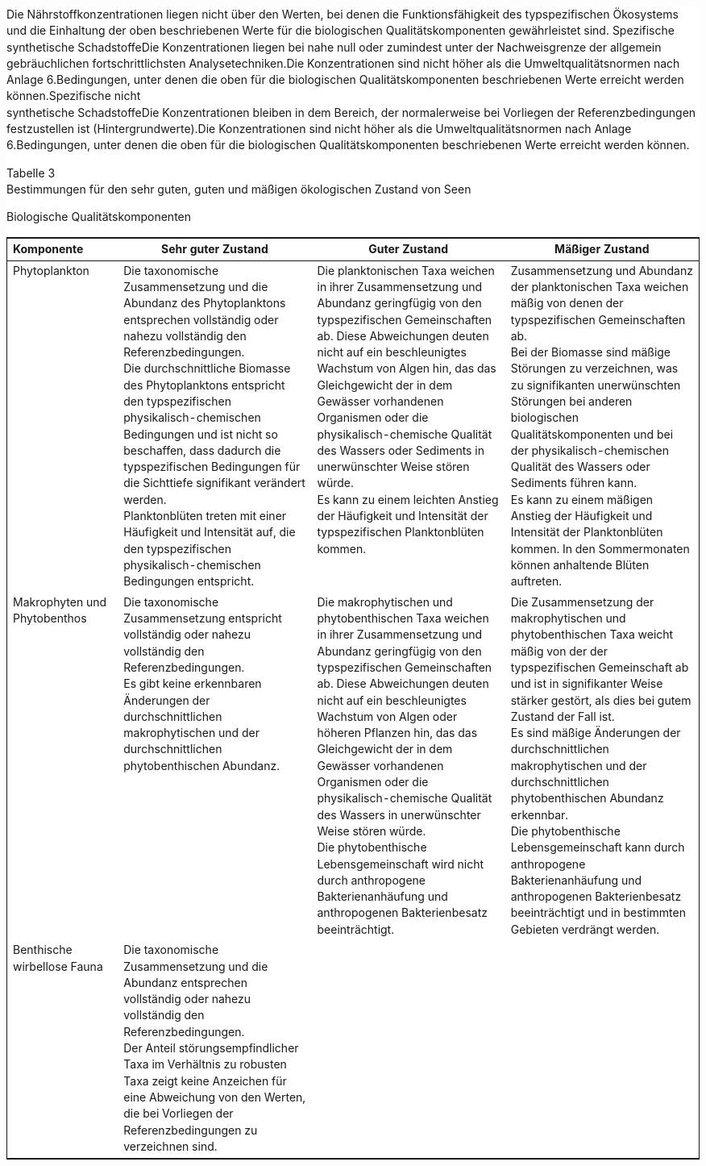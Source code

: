 Die Nährstoffkonzentrationen liegen nicht über den Werten, bei denen die Funktionsfähigkeit des typspezifischen Ökosystems und die Einhaltung der oben beschriebenen Werte für die biologischen Qualitätskomponenten gewährleistet sind.</td><td> </td></tr><tr class="odd"><td style="text-align: left;">Spezifische synthetische Schadstoffe</td><td>Die Konzentrationen liegen bei nahe null oder zumindest unter der Nachweisgrenze der allgemein gebräuchlichen fortschrittlichsten Analysetechniken.</td><td>Die Konzentrationen sind nicht höher als die Umweltqualitätsnormen nach Anlage 6.</td><td>Bedingungen, unter denen die oben für die biologischen Qualitätskomponenten beschriebenen Werte erreicht werden können.</td></tr><tr class="even"><td style="text-align: left;">Spezifische nicht<br />
synthetische Schadstoffe</td><td>Die Konzentrationen bleiben in dem Bereich, der normalerweise bei Vorliegen der Referenzbedingungen festzustellen ist (Hintergrundwerte).</td><td>Die Konzentrationen sind nicht höher als die Umweltqualitätsnormen nach Anlage 6.</td><td>Bedingungen, unter denen die oben für die biologischen Qualitätskomponenten beschriebenen Werte erreicht werden können.</td></tr></tbody></table>

Tabelle 3  
Bestimmungen für den sehr guten, guten und mäßigen ökologischen Zustand von Seen

Biologische Qualitätskomponenten

<table width="100%" style="border-collapse: collapse;border-top: 0.5pt solid ; border-bottom: 0.5pt solid ; border-left: 0.5pt solid ; border-right: 0.5pt solid ; "><colgroup><col style="width: 16%" /><col style="width: 28%" /><col style="width: 28%" /><col style="width: 28%" /></colgroup><thead><tr class="header"><th style="text-align: left;">Komponente</th><th>Sehr guter Zustand</th><th>Guter Zustand</th><th>Mäßiger Zustand</th></tr></thead><tbody><tr class="odd"><td style="text-align: left;">Phytoplankton</td><td>Die taxonomische Zusammensetzung und die Abundanz des Phytoplanktons entsprechen vollständig oder nahezu vollständig den Referenzbedingungen.<br />
Die durchschnittliche Biomasse des Phytoplanktons entspricht den typspezifischen physikalisch-chemischen Bedingungen und ist nicht so beschaffen, dass dadurch die typspezifischen Bedingungen für die Sichttiefe signifikant verändert werden.<br />
Planktonblüten treten mit einer Häufigkeit und Intensität auf, die den typspezifischen physikalisch-chemischen Bedingungen entspricht.</td><td>Die planktonischen Taxa weichen in ihrer Zusammensetzung und Abundanz geringfügig von den typspezifischen Gemeinschaften ab. Diese Abweichungen deuten nicht auf ein beschleunigtes Wachstum von Algen hin, das das Gleichgewicht der in dem Gewässer vorhandenen Organismen oder die physikalisch-chemische Qualität des Wassers oder Sediments in unerwünschter Weise stören würde.<br />
Es kann zu einem leichten Anstieg der Häufigkeit und Intensität der typspezifischen Planktonblüten kommen.</td><td>Zusammensetzung und Abundanz der planktonischen Taxa weichen mäßig von denen der typspezifischen Gemeinschaften ab.<br />
Bei der Biomasse sind mäßige Störungen zu verzeichnen, was zu signifikanten unerwünschten Störungen bei anderen biologischen Qualitätskomponenten und bei der physikalisch-chemischen Qualität des Wassers oder Sediments führen kann.<br />
Es kann zu einem mäßigen Anstieg der Häufigkeit und Intensität der Planktonblüten kommen. In den Sommermonaten können anhaltende Blüten auftreten.</td></tr><tr class="even"><td style="text-align: left;">Makrophyten und<br />
Phytobenthos</td><td>Die taxonomische Zusammensetzung entspricht vollständig oder nahezu vollständig den Referenzbedingungen.<br />
Es gibt keine erkennbaren Änderungen der durchschnittlichen makrophytischen und der durchschnittlichen phytobenthischen Abundanz.</td><td>Die makrophytischen und phytobenthischen Taxa weichen in ihrer Zusammensetzung und Abundanz geringfügig von den typspezifischen Gemeinschaften ab. Diese Abweichungen deuten nicht auf ein beschleunigtes Wachstum von Algen oder höheren Pflanzen hin, das das Gleichgewicht der in dem Gewässer vorhandenen Organismen oder die physikalisch-chemische Qualität des Wassers in unerwünschter Weise stören würde.<br />
Die phytobenthische Lebensgemeinschaft wird nicht durch anthropogene Bakterienanhäufung und anthropogenen Bakterienbesatz beeinträchtigt.</td><td>Die Zusammensetzung der makrophytischen und phytobenthischen Taxa weicht mäßig von der der typspezifischen Gemeinschaft ab und ist in signifikanter Weise stärker gestört, als dies bei gutem Zustand der Fall ist.<br />
Es sind mäßige Änderungen der durchschnittlichen makrophytischen und der durchschnittlichen phytobenthischen Abundanz erkennbar.<br />
Die phytobenthische Lebensgemeinschaft kann durch anthropogene Bakterienanhäufung und anthropogenen Bakterienbesatz beeinträchtigt und in bestimmten Gebieten verdrängt werden.</td></tr><tr class="odd"><td style="text-align: left;">Benthische wirbellose Fauna</td><td>Die taxonomische Zusammensetzung und die Abundanz entsprechen vollständig oder nahezu vollständig den Referenzbedingungen.<br />
Der Anteil störungsempfindlicher Taxa im Verhältnis zu robusten Taxa zeigt keine Anzeichen für eine Abweichung von den Werten, die bei Vorliegen der Referenzbedingungen zu verzeichnen sind.<br />